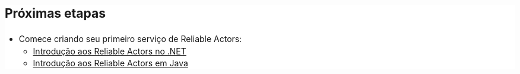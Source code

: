 ## <a name="next-steps"></a>Próximas etapas
* Comece criando seu primeiro serviço de Reliable Actors:
   * [Introdução aos Reliable Actors no .NET](service-fabric-reliable-actors-get-started.md)
   * [Introdução aos Reliable Actors em Java](service-fabric-reliable-actors-get-started-java.md)


[1]: ./media/service-fabric-reliable-actors-introduction/concurrency.png
[2]: ./media/service-fabric-reliable-actors-introduction/distribution.png
[3]: ./media/service-fabric-reliable-actors-introduction/actor-communication.png

